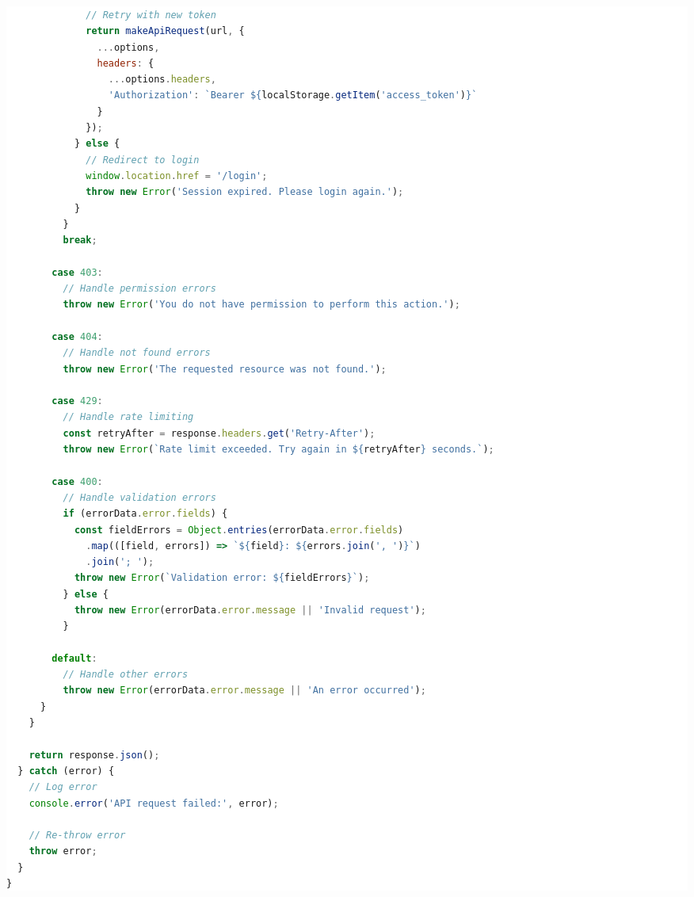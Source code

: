 ```javascript
              // Retry with new token
              return makeApiRequest(url, {
                ...options,
                headers: {
                  ...options.headers,
                  'Authorization': `Bearer ${localStorage.getItem('access_token')}`
                }
              });
            } else {
              // Redirect to login
              window.location.href = '/login';
              throw new Error('Session expired. Please login again.');
            }
          }
          break;
        
        case 403:
          // Handle permission errors
          throw new Error('You do not have permission to perform this action.');
        
        case 404:
          // Handle not found errors
          throw new Error('The requested resource was not found.');
        
        case 429:
          // Handle rate limiting
          const retryAfter = response.headers.get('Retry-After');
          throw new Error(`Rate limit exceeded. Try again in ${retryAfter} seconds.`);
        
        case 400:
          // Handle validation errors
          if (errorData.error.fields) {
            const fieldErrors = Object.entries(errorData.error.fields)
              .map(([field, errors]) => `${field}: ${errors.join(', ')}`)
              .join('; ');
            throw new Error(`Validation error: ${fieldErrors}`);
          } else {
            throw new Error(errorData.error.message || 'Invalid request');
          }
        
        default:
          // Handle other errors
          throw new Error(errorData.error.message || 'An error occurred');
      }
    }
    
    return response.json();
  } catch (error) {
    // Log error
    console.error('API request failed:', error);
    
    // Re-throw error
    throw error;
  }
}
```
